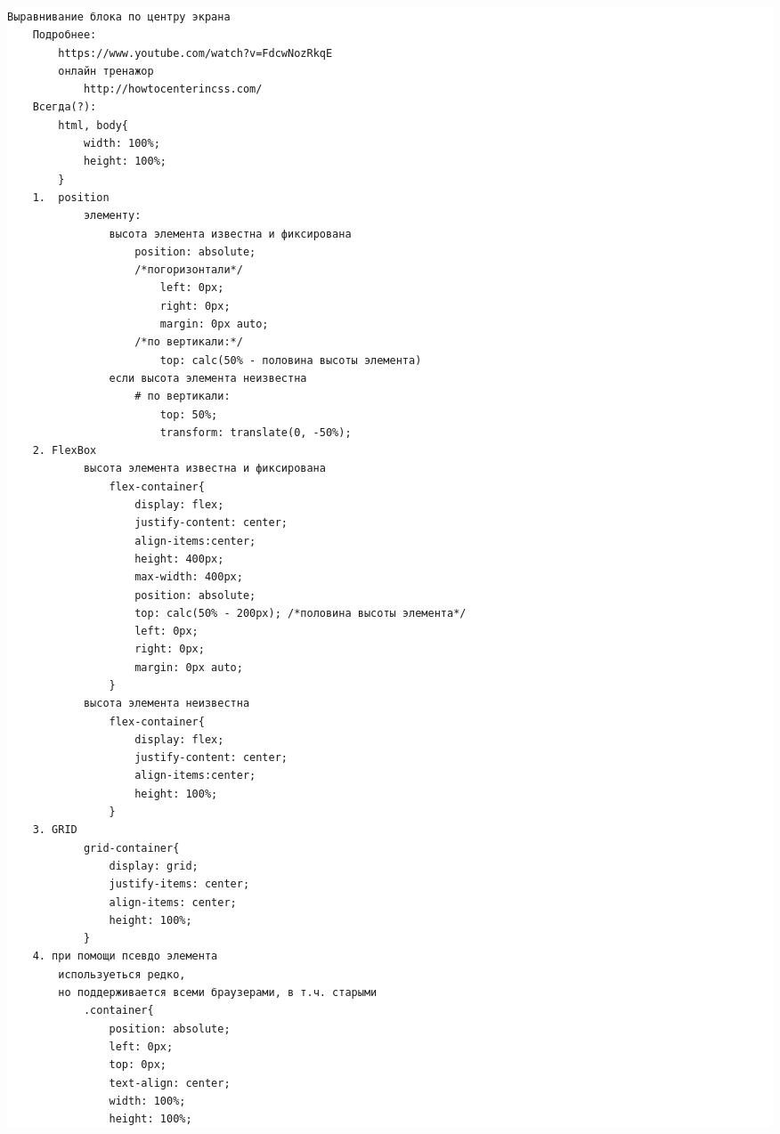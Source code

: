 	Выравнивание блока по центру экрана
		Подробнее:	
			https://www.youtube.com/watch?v=FdcwNozRkqE
			онлайн тренажор
				http://howtocenterincss.com/
		Всегда(?):
			html, body{
				width: 100%;
				height: 100%;
			}
		1.	position
				элементу:
					высота элемента известна и фиксирована
						position: absolute;
						/*погоризонтали*/
							left: 0px;
							right: 0px;
							margin: 0px auto;
						/*по вертикали:*/
							top: calc(50% - половина высоты элемента)
					если высота элемента неизвестна
						# по вертикали:
							top: 50%;
							transform: translate(0, -50%);
		2. FlexBox
				высота элемента известна и фиксирована
					flex-container{
						display: flex;
						justify-content: center;
						align-items:center;
						height: 400px;
						max-width: 400px;
						position: absolute;
						top: calc(50% - 200px);	/*половина высоты элемента*/
						left: 0px;
						right: 0px;
						margin: 0px auto;
					}				
				высота элемента неизвестна
					flex-container{
						display: flex;
						justify-content: center;
						align-items:center;
						height: 100%;
					}
		3. GRID
				grid-container{
					display: grid;
					justify-items: center;
					align-items: center;
					height: 100%;
				}
		4. при помощи псевдо элемента
			используеться редко, 
			но поддерживается всеми браузерами, в т.ч. старыми
				.container{
					position: absolute;
					left: 0px;
					top: 0px;
					text-align: center;
					width: 100%;
					height: 100%;